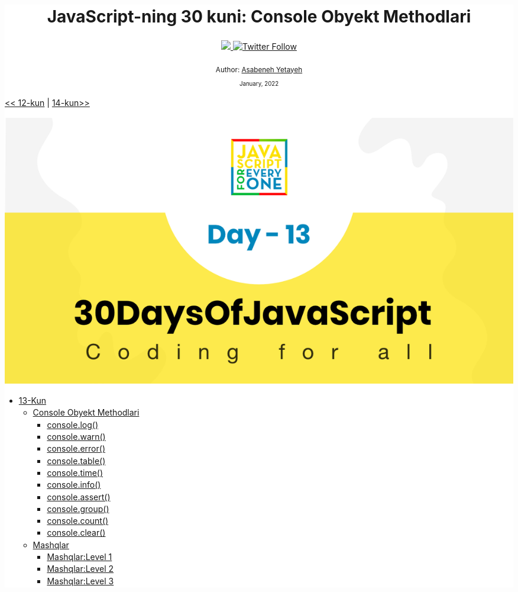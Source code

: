 <div align="center">
  <h1> JavaScript-ning 30 kuni: Console Obyekt Methodlari</h1>
  <a class="header-badge" target="_blank" href="https://www.linkedin.com/in/asabeneh/">
  <img src="https://img.shields.io/badge/style--5eba00.svg?label=LinkedIn&logo=linkedin&style=social">
  </a>
  <a class="header-badge" target="_blank" href="https://twitter.com/Asabeneh">
  <img alt="Twitter Follow" src="https://img.shields.io/twitter/follow/asabeneh?style=social">
  </a>

<sub>Author:
<a href="https://www.linkedin.com/in/asabeneh/" target="_blank">Asabeneh Yetayeh</a><br>
<small> January, 2022</small>
</sub>

</div>

[<< 12-kun](../12_Day_Regular_expressions/12_day_regular_expressions.md) | [14-kun>>](../14_Day_Error_handling/14_day_error_handling.md)

![Thirty Days Of JavaScript](../images/banners/day_1_13.png)

- [13-Kun](#13-kun)
  - [Console Obyekt Methodlari](#console-obyekt-methodlari)
    - [console.log()](#consolelog)
    - [console.warn()](#consolewarn)
    - [console.error()](#consoleerror)
    - [console.table()](#consoletable)
    - [console.time()](#consoletime)
    - [console.info()](#consoleinfo)
    - [console.assert()](#consoleassert)
    - [console.group()](#consolegroup)
    - [console.count()](#consolecount)
    - [console.clear()](#consoleclear)
  - [Mashqlar](#mashqlar)
    - [Mashqlar:Level 1](#mashqlarlevel-1)
    - [Mashqlar:Level 2](#mashqlarlevel-2)
    - [Mashqlar:Level 3](#mashqlarlevel-3)
